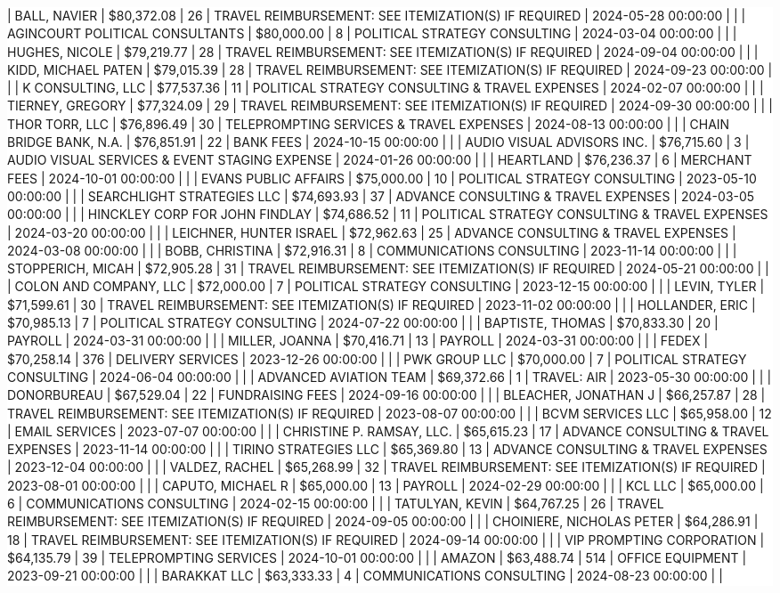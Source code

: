 | BALL, NAVIER | $80,372.08 | 26 | TRAVEL REIMBURSEMENT: SEE ITEMIZATION(S) IF REQUIRED | 2024-05-28 00:00:00 | |
| AGINCOURT POLITICAL CONSULTANTS | $80,000.00 | 8 | POLITICAL STRATEGY CONSULTING | 2024-03-04 00:00:00 | |
| HUGHES, NICOLE | $79,219.77 | 28 | TRAVEL REIMBURSEMENT: SEE ITEMIZATION(S) IF REQUIRED | 2024-09-04 00:00:00 | |
| KIDD, MICHAEL PATEN | $79,015.39 | 28 | TRAVEL REIMBURSEMENT: SEE ITEMIZATION(S) IF REQUIRED | 2024-09-23 00:00:00 | |
| K CONSULTING, LLC | $77,537.36 | 11 | POLITICAL STRATEGY CONSULTING & TRAVEL EXPENSES | 2024-02-07 00:00:00 | |
| TIERNEY, GREGORY | $77,324.09 | 29 | TRAVEL REIMBURSEMENT: SEE ITEMIZATION(S) IF REQUIRED | 2024-09-30 00:00:00 | |
| THOR TORR, LLC | $76,896.49 | 30 | TELEPROMPTING SERVICES & TRAVEL EXPENSES | 2024-08-13 00:00:00 | |
| CHAIN BRIDGE BANK, N.A. | $76,851.91 | 22 | BANK FEES | 2024-10-15 00:00:00 | |
| AUDIO VISUAL ADVISORS INC. | $76,715.60 | 3 | AUDIO VISUAL SERVICES & EVENT STAGING EXPENSE | 2024-01-26 00:00:00 | |
| HEARTLAND | $76,236.37 | 6 | MERCHANT FEES | 2024-10-01 00:00:00 | |
| EVANS PUBLIC AFFAIRS | $75,000.00 | 10 | POLITICAL STRATEGY CONSULTING | 2023-05-10 00:00:00 | |
| SEARCHLIGHT STRATEGIES LLC | $74,693.93 | 37 | ADVANCE CONSULTING & TRAVEL EXPENSES | 2024-03-05 00:00:00 | |
| HINCKLEY CORP FOR JOHN FINDLAY | $74,686.52 | 11 | POLITICAL STRATEGY CONSULTING & TRAVEL EXPENSES | 2024-03-20 00:00:00 | |
| LEICHNER, HUNTER ISRAEL | $72,962.63 | 25 | ADVANCE CONSULTING & TRAVEL EXPENSES | 2024-03-08 00:00:00 | |
| BOBB, CHRISTINA | $72,916.31 | 8 | COMMUNICATIONS CONSULTING | 2023-11-14 00:00:00 | |
| STOPPERICH, MICAH | $72,905.28 | 31 | TRAVEL REIMBURSEMENT: SEE ITEMIZATION(S) IF REQUIRED | 2024-05-21 00:00:00 | |
| COLON AND COMPANY, LLC | $72,000.00 | 7 | POLITICAL STRATEGY CONSULTING | 2023-12-15 00:00:00 | |
| LEVIN, TYLER | $71,599.61 | 30 | TRAVEL REIMBURSEMENT: SEE ITEMIZATION(S) IF REQUIRED | 2023-11-02 00:00:00 | |
| HOLLANDER, ERIC | $70,985.13 | 7 | POLITICAL STRATEGY CONSULTING | 2024-07-22 00:00:00 | |
| BAPTISTE, THOMAS | $70,833.30 | 20 | PAYROLL | 2024-03-31 00:00:00 | |
| MILLER, JOANNA | $70,416.71 | 13 | PAYROLL | 2024-03-31 00:00:00 | |
| FEDEX | $70,258.14 | 376 | DELIVERY SERVICES | 2023-12-26 00:00:00 | |
| PWK GROUP LLC | $70,000.00 | 7 | POLITICAL STRATEGY CONSULTING | 2024-06-04 00:00:00 | |
| ADVANCED AVIATION TEAM | $69,372.66 | 1 | TRAVEL: AIR | 2023-05-30 00:00:00 | |
| DONORBUREAU | $67,529.04 | 22 | FUNDRAISING FEES | 2024-09-16 00:00:00 | |
| BLEACHER, JONATHAN J | $66,257.87 | 28 | TRAVEL REIMBURSEMENT: SEE ITEMIZATION(S) IF REQUIRED | 2023-08-07 00:00:00 | |
| BCVM SERVICES LLC | $65,958.00 | 12 | EMAIL SERVICES | 2023-07-07 00:00:00 | |
| CHRISTINE P. RAMSAY, LLC. | $65,615.23 | 17 | ADVANCE CONSULTING & TRAVEL EXPENSES | 2023-11-14 00:00:00 | |
| TIRINO STRATEGIES LLC | $65,369.80 | 13 | ADVANCE CONSULTING & TRAVEL EXPENSES | 2023-12-04 00:00:00 | |
| VALDEZ, RACHEL | $65,268.99 | 32 | TRAVEL REIMBURSEMENT: SEE ITEMIZATION(S) IF REQUIRED | 2023-08-01 00:00:00 | |
| CAPUTO, MICHAEL R | $65,000.00 | 13 | PAYROLL | 2024-02-29 00:00:00 | |
| KCL LLC | $65,000.00 | 6 | COMMUNICATIONS CONSULTING | 2024-02-15 00:00:00 | |
| TATULYAN, KEVIN | $64,767.25 | 26 | TRAVEL REIMBURSEMENT: SEE ITEMIZATION(S) IF REQUIRED | 2024-09-05 00:00:00 | |
| CHOINIERE, NICHOLAS PETER | $64,286.91 | 18 | TRAVEL REIMBURSEMENT: SEE ITEMIZATION(S) IF REQUIRED | 2024-09-14 00:00:00 | |
| VIP PROMPTING CORPORATION | $64,135.79 | 39 | TELEPROMPTING SERVICES | 2024-10-01 00:00:00 | |
| AMAZON | $63,488.74 | 514 | OFFICE EQUIPMENT | 2023-09-21 00:00:00 | |
| BARAKKAT LLC | $63,333.33 | 4 | COMMUNICATIONS CONSULTING | 2024-08-23 00:00:00 | |